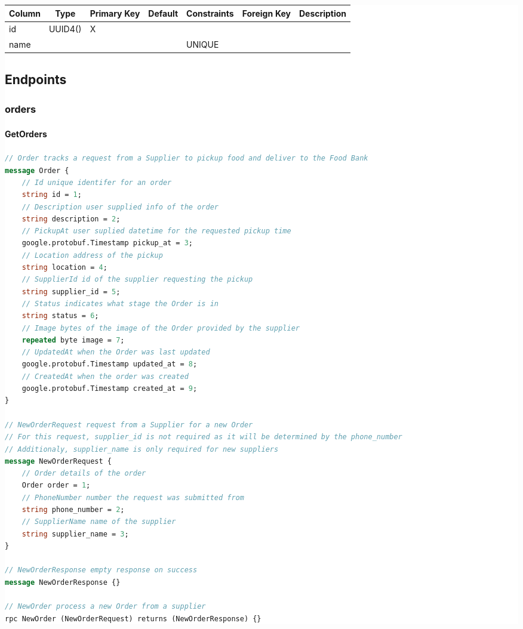 | Column | Type    | Primary Key | Default | Constraints | Foreign Key | Description |
| ------ | ------- | ----------- | ------- | ----------- | ----------- | ----------- |
| id     | UUID4() | X           |         |             |             |             |
| name   |         |             |         | UNIQUE      |             |             |

## Endpoints

### orders

#### GetOrders

``` proto
// Order tracks a request from a Supplier to pickup food and deliver to the Food Bank
message Order {
    // Id unique identifer for an order
    string id = 1;
    // Description user supplied info of the order
    string description = 2;
    // PickupAt user suplied datetime for the requested pickup time
    google.protobuf.Timestamp pickup_at = 3;
    // Location address of the pickup
    string location = 4;
    // SupplierId id of the supplier requesting the pickup
    string supplier_id = 5;
    // Status indicates what stage the Order is in
    string status = 6;
    // Image bytes of the image of the Order provided by the supplier
    repeated byte image = 7;
    // UpdatedAt when the Order was last updated
    google.protobuf.Timestamp updated_at = 8;
    // CreatedAt when the order was created
    google.protobuf.Timestamp created_at = 9;
}

// NewOrderRequest request from a Supplier for a new Order
// For this request, supplier_id is not required as it will be determined by the phone_number
// Additionaly, supplier_name is only required for new suppliers
message NewOrderRequest {
    // Order details of the order
    Order order = 1;
    // PhoneNumber number the request was submitted from
    string phone_number = 2;
    // SupplierName name of the supplier
    string supplier_name = 3;
}

// NewOrderResponse empty response on success
message NewOrderResponse {}

// NewOrder process a new Order from a supplier
rpc NewOrder (NewOrderRequest) returns (NewOrderResponse) {}
```

